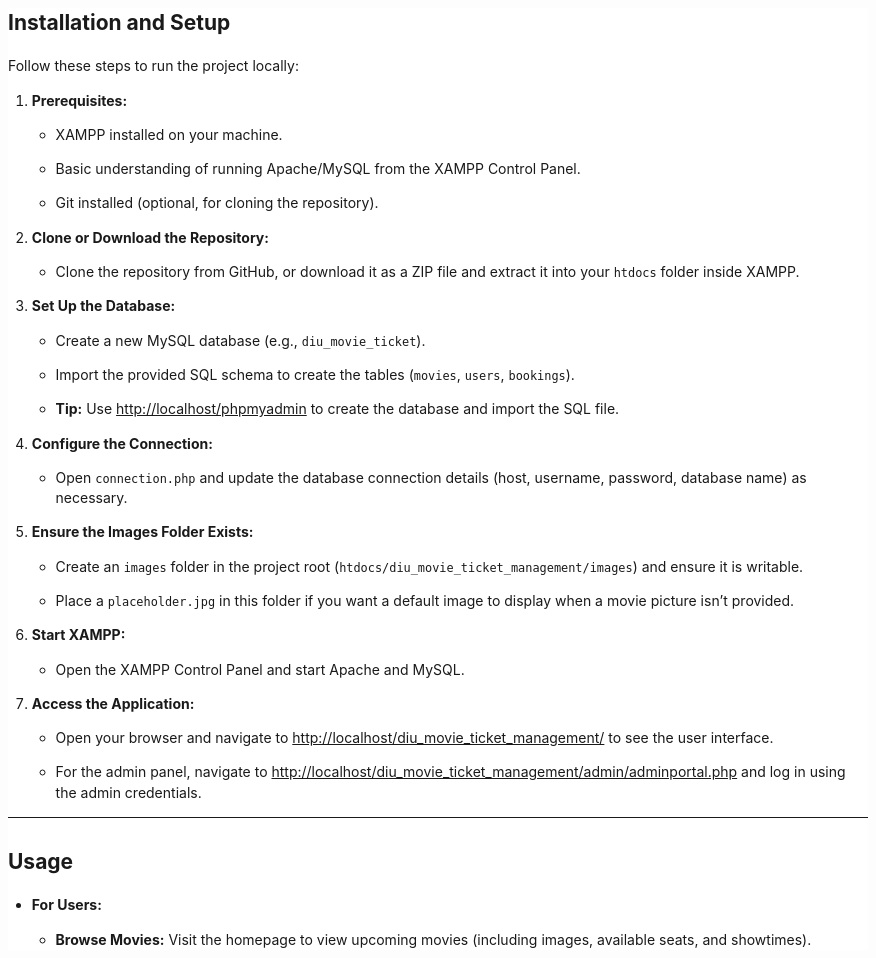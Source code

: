 ## Installation and Setup

Follow these steps to run the project locally:

1.  **Prerequisites:**
    
    -   XAMPP installed on your machine.
        
    -   Basic understanding of running Apache/MySQL from the XAMPP Control Panel.
        
    -   Git installed (optional, for cloning the repository).
        
2.  **Clone or Download the Repository:**
    
    -   Clone the repository from GitHub, or download it as a ZIP file and extract it into your `htdocs` folder inside XAMPP.
        
3.  **Set Up the Database:**
    
    -   Create a new MySQL database (e.g., `diu_movie_ticket`).
        
    -   Import the provided SQL schema to create the tables (`movies`, `users`, `bookings`).
        
    -   **Tip:** Use [http://localhost/phpmyadmin](http://localhost/phpmyadmin) to create the database and import the SQL file.
        
4.  **Configure the Connection:**
    
    -   Open `connection.php` and update the database connection details (host, username, password, database name) as necessary.
        
5.  **Ensure the Images Folder Exists:**
    
    -   Create an `images` folder in the project root (`htdocs/diu_movie_ticket_management/images`) and ensure it is writable.
        
    -   Place a `placeholder.jpg` in this folder if you want a default image to display when a movie picture isn’t provided.
        
6.  **Start XAMPP:**
    
    -   Open the XAMPP Control Panel and start Apache and MySQL.
        
7.  **Access the Application:**
    
    -   Open your browser and navigate to [http://localhost/diu_movie_ticket_management/](http://localhost/diu_movie_ticket_management/) to see the user interface.
        
    -   For the admin panel, navigate to [http://localhost/diu_movie_ticket_management/admin/adminportal.php](http://localhost/diu_movie_ticket_management/admin/adminportal.php) and log in using the admin credentials.
        

----------

## Usage

-   **For Users:**
    
    -   **Browse Movies:** Visit the homepage to view upcoming movies (including images, available seats, and showtimes).
        